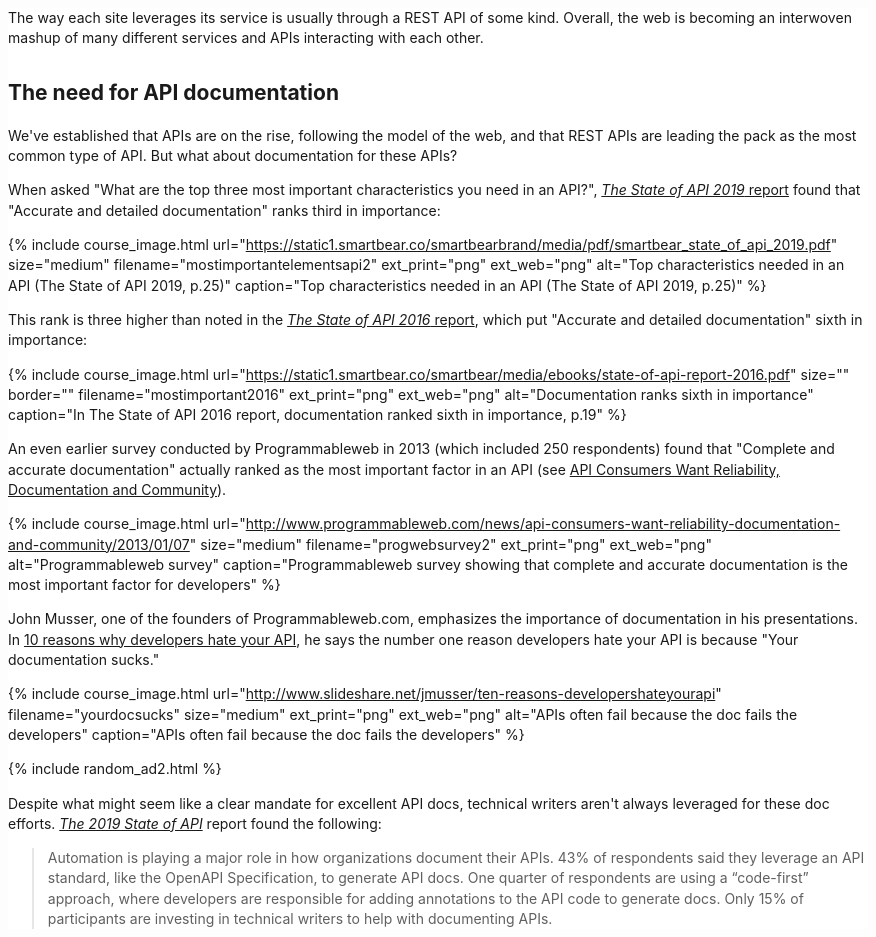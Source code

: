 The way each site leverages its service is usually through a REST API of some kind. Overall, the web is becoming an interwoven mashup of many different services and APIs interacting with each other.

## The need for API documentation

We've established that APIs are on the rise, following the model of the web, and that REST APIs are leading the pack as the most common type of API. But what about documentation for these APIs?

When asked "What are the top three most important characteristics you need in an API?", [*The State of API 2019* report](https://static1.smartbear.co/smartbearbrand/media/pdf/smartbear_state_of_api_2019.pdf) found that "Accurate and detailed documentation" ranks third in importance:

{% include course_image.html url="https://static1.smartbear.co/smartbearbrand/media/pdf/smartbear_state_of_api_2019.pdf" size="medium" filename="mostimportantelementsapi2" ext_print="png" ext_web="png" alt="Top characteristics needed in an API (The State of API 2019, p.25)" caption="Top characteristics needed in an API (The State of API 2019, p.25)" %}

This rank is three higher than noted in the [*The State of API 2016* report](https://static1.smartbear.co/smartbear/media/ebooks/state-of-api-report-2016.pdf), which put "Accurate and detailed documentation" sixth in importance:

{% include course_image.html url="https://static1.smartbear.co/smartbear/media/ebooks/state-of-api-report-2016.pdf" size="" border="" filename="mostimportant2016" ext_print="png" ext_web="png" alt="Documentation ranks sixth in importance" caption="In The State of API 2016 report, documentation ranked sixth in importance, p.19" %}

An even earlier survey conducted by Programmableweb in 2013 (which included 250 respondents) found that "Complete and accurate documentation" actually ranked as the most important factor in an API (see [API Consumers Want Reliability, Documentation and Community](http://www.programmableweb.com/news/api-consumers-want-reliability-documentation-and-community/2013/01/07)).

{% include course_image.html url="http://www.programmableweb.com/news/api-consumers-want-reliability-documentation-and-community/2013/01/07" size="medium" filename="progwebsurvey2" ext_print="png" ext_web="png" alt="Programmableweb survey" caption="Programmableweb survey showing that complete and accurate documentation is the most important factor for developers" %}

John Musser, one of the founders of Programmableweb.com, emphasizes the importance of documentation in his presentations. In [10 reasons why developers hate your API](https://www.infoq.com/presentations/API-design-mistakes), he says the number one reason developers hate your API is because "Your documentation sucks."

{% include course_image.html url="http://www.slideshare.net/jmusser/ten-reasons-developershateyourapi" filename="yourdocsucks" size="medium" ext_print="png" ext_web="png" alt="APIs often fail because the doc fails the developers" caption="APIs often fail because the doc fails the developers" %}

{% include random_ad2.html %}

Despite what might seem like a clear mandate for excellent API docs,  technical writers aren't always leveraged for these doc efforts. [*The 2019 State of API*](https://static1.smartbear.co/smartbearbrand/media/pdf/smartbear_state_of_api_2019.pdf) report found the following:

> Automation is playing a major role in how organizations document their APIs. 43% of respondents said they leverage an API standard, like the OpenAPI Specification, to generate API docs. One quarter of respondents are using a “code-first” approach, where developers are responsible for adding annotations to the API code to generate docs. Only 15% of participants are investing in technical writers to help with documenting APIs.
